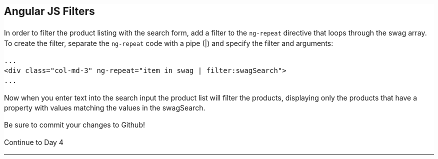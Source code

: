 <h2>Angular JS Filters</h2>
<p>In order to filter the product listing with the search form, add a filter to the <code>ng-repeat</code> directive that loops through the swag array.
    To create the filter, separate the <code>ng-repeat</code> code with a pipe (|) and specify the filter and arguments:</p>
<pre class="prettyprint lang-html">
...
&lt;div class="col-md-3" ng-repeat="item in swag | filter:swagSearch&quot;&gt;
...
</pre>
<p>Now when you enter text into the search input the product list will filter the products, displaying only the products that have a property with values matching the values in the swagSearch.</p>

<div class="alert alert-info">
<p>Be sure to commit your changes to Github!</p>
</div>

<p><a ui-sref="geek.page({page_id: 4})" class="btn btn-default">Continue to Day 4</a></p>

<hr>

<div disqus="'geekwise0104'"></div>